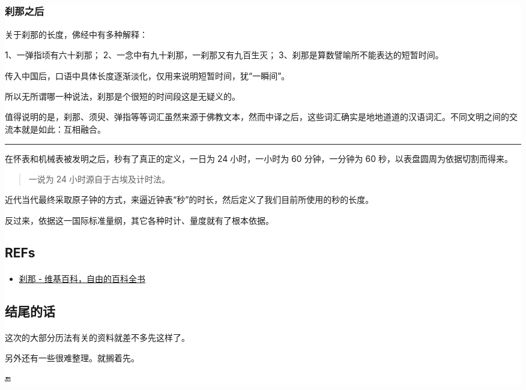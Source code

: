 

### 刹那之后

关于刹那的长度，佛经中有多种解释：

1、一弹指顷有六十刹那；
2、一念中有九十刹那，一刹那又有九百生灭；
3、刹那是算数譬喻所不能表达的短暂时间。

传入中国后，口语中具体长度逐渐淡化，仅用来说明短暂时间，犹“一瞬间”。

所以无所谓哪一种说法，刹那是个很短的时间段这是无疑义的。

值得说明的是，刹那、须臾、弹指等等词汇虽然来源于佛教文本，然而中译之后，这些词汇确实是地地道道的汉语词汇。不同文明之间的交流本就是如此：互相融合。

---

在怀表和机械表被发明之后，秒有了真正的定义，一日为 24 小时，一小时为 60 分钟，一分钟为 60 秒，以表盘圆周为依据切割而得来。

> 一说为 24 小时源自于古埃及计时法。

近代当代最终采取原子钟的方式，来逼近钟表“秒”的时长，然后定义了我们目前所使用的秒的长度。

反过来，依据这一国际标准量纲，其它各种时计、量度就有了根本依据。



## REFs

- [刹那 - 维基百科，自由的百科全书](https://zh.wikipedia.org/zh/%E5%88%B9%E9%82%A3) 





## 结尾的话

这次的大部分历法有关的资料就差不多先这样了。

另外还有一些很难整理。就搁着先。









:end:

